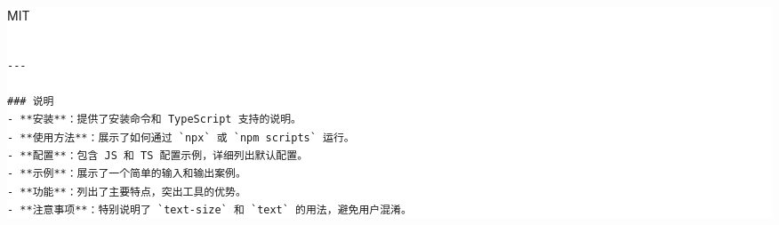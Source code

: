 MIT
```

---

### 说明
- **安装**：提供了安装命令和 TypeScript 支持的说明。
- **使用方法**：展示了如何通过 `npx` 或 `npm scripts` 运行。
- **配置**：包含 JS 和 TS 配置示例，详细列出默认配置。
- **示例**：展示了一个简单的输入和输出案例。
- **功能**：列出了主要特点，突出工具的优势。
- **注意事项**：特别说明了 `text-size` 和 `text` 的用法，避免用户混淆。
